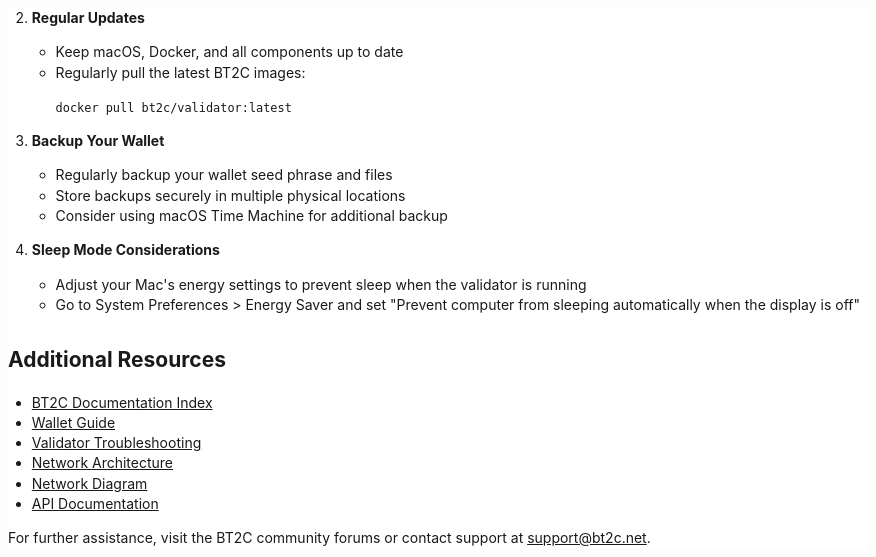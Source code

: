 2. **Regular Updates**
   - Keep macOS, Docker, and all components up to date
   - Regularly pull the latest BT2C images:
     ```bash
     docker pull bt2c/validator:latest
     ```

3. **Backup Your Wallet**
   - Regularly backup your wallet seed phrase and files
   - Store backups securely in multiple physical locations
   - Consider using macOS Time Machine for additional backup

4. **Sleep Mode Considerations**
   - Adjust your Mac's energy settings to prevent sleep when the validator is running
   - Go to System Preferences > Energy Saver and set "Prevent computer from sleeping automatically when the display is off"

## Additional Resources

- [BT2C Documentation Index](README.md)
- [Wallet Guide](WALLET_GUIDE.md)
- [Validator Troubleshooting](VALIDATOR_TROUBLESHOOTING.md)
- [Network Architecture](NETWORK_ARCHITECTURE.md)
- [Network Diagram](NETWORK_DIAGRAM.md)
- [API Documentation](api.md)

For further assistance, visit the BT2C community forums or contact support at support@bt2c.net.

